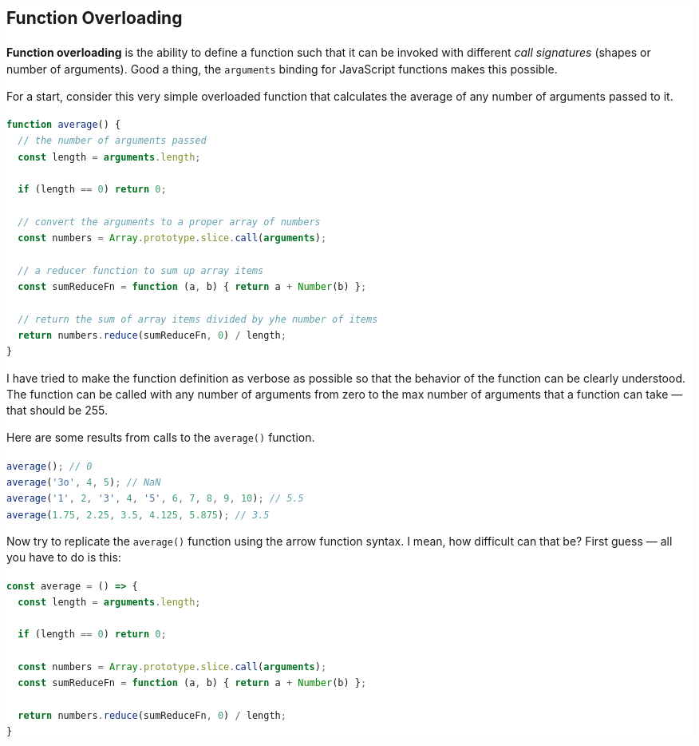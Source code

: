 ## Function Overloading

**Function overloading** is the ability to define a function such that it can be invoked with different _call signatures_ (shapes or number of arguments). Good a thing, the `arguments` binding for JavaScript functions makes this possible.

For a start, consider this very simple overloaded function that calculates the average of any number of arguments passed to it.

```js
function average() {
  // the number of arguments passed
  const length = arguments.length;

  if (length == 0) return 0;

  // convert the arguments to a proper array of numbers
  const numbers = Array.prototype.slice.call(arguments);

  // a reducer function to sum up array items
  const sumReduceFn = function (a, b) { return a + Number(b) };

  // return the sum of array items divided by yhe number of items
  return numbers.reduce(sumReduceFn, 0) / length;
}
```

I have tried to make the function definition as verbose as possible so that the behavior of the function can be clearly understood. The function can be called with any number of arguments from zero to the max number of arguments that a function can take — that should be 255.

Here are some results from calls to the `average()` function.

```js
average(); // 0
average('3o', 4, 5); // NaN
average('1', 2, '3', 4, '5', 6, 7, 8, 9, 10); // 5.5
average(1.75, 2.25, 3.5, 4.125, 5.875); // 3.5
```

Now try to replicate the `average()` function using the arrow function syntax. I mean, how difficult can that be? First guess — all you have to do is this:

```js
const average = () => {
  const length = arguments.length;

  if (length == 0) return 0;

  const numbers = Array.prototype.slice.call(arguments);
  const sumReduceFn = function (a, b) { return a + Number(b) };

  return numbers.reduce(sumReduceFn, 0) / length;
}
```
